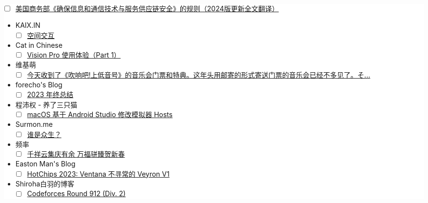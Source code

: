   - [ ] [美国商务部《确保信息和通信技术与服务供应链安全》的规则（2024版更新全文翻译）](https://mp.weixin.qq.com/s?__biz=MzIxODM0NDU4MQ==&mid=2247501174&idx=1&sn=c2ca78c4569d39167f92bd3c418f6792&chksm=97e9789ca09ef18a8586bf8de2b2dfc1ad2cc402b7ba84bfffdabe8c83c3b0ca6d4802801811&scene=58&subscene=0#rd)
- KAIX.IN
  - [ ] [空间交互](https://kaix.in/2024/0210-vision-pro/)
- Cat in Chinese
  - [ ] [Vision Pro 使用体验（Part 1）](http://chinese.catchen.me/2024/02/vision-pro-review-part-1.html)
- 维基萌
  - [ ] [今天收到了《吹响吧!上低音号》的音乐会门票和特典。这年头用邮寄的形式寄送门票的音乐会已经不多见了。そ...](https://www.wikimoe.com/post/65c714836f66719ab441014f)
- forecho's Blog
  - [ ] [2023 年终总结](https://blog.forecho.com/review-of-2023.html)
- 程沛权 - 养了三只猫
  - [ ] [macOS 基于 Android Studio 修改模拟器 Hosts](https://chengpeiquan.com/article/macos-android-studio-emulator-hosts.html)
- Surmon.me
  - [ ] [谁是众生？](https://surmon.me/article/264)
- 频率
  - [ ] [千祥云集庆有余 万福骈臻贺新春](https://pinlyu.com/posts/85/)
- Easton Man's Blog
  - [ ] [HotChips 2023: Ventana 不寻常的 Veyron V1](https://blog.eastonman.com/blog/2024/02/hot-chips-2023-ventanas-unconventional-veyron-v1/)
- Shiroha白羽的博客
  - [ ] [Codeforces Round 912 (Div. 2)](https://blog.mauve.icu/2024/02/10/acm/codeforces/CodeforcesRound912(Div.%202)/)
